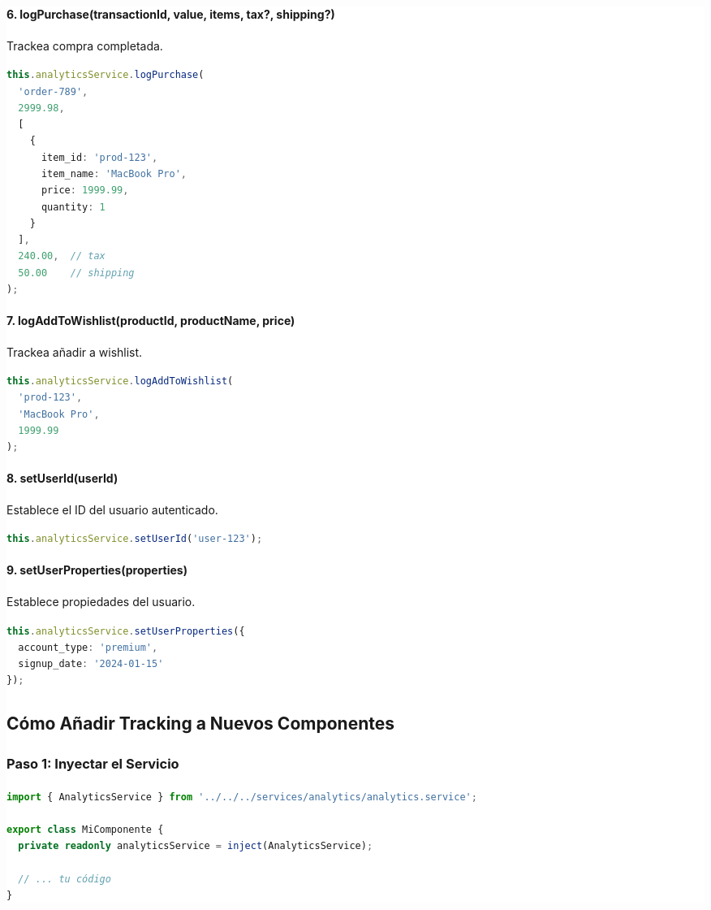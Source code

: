 #### 6. **logPurchase(transactionId, value, items, tax?, shipping?)**
Trackea compra completada.

```typescript
this.analyticsService.logPurchase(
  'order-789',
  2999.98,
  [
    {
      item_id: 'prod-123',
      item_name: 'MacBook Pro',
      price: 1999.99,
      quantity: 1
    }
  ],
  240.00,  // tax
  50.00    // shipping
);
```

#### 7. **logAddToWishlist(productId, productName, price)**
Trackea añadir a wishlist.

```typescript
this.analyticsService.logAddToWishlist(
  'prod-123',
  'MacBook Pro',
  1999.99
);
```

#### 8. **setUserId(userId)**
Establece el ID del usuario autenticado.

```typescript
this.analyticsService.setUserId('user-123');
```

#### 9. **setUserProperties(properties)**
Establece propiedades del usuario.

```typescript
this.analyticsService.setUserProperties({
  account_type: 'premium',
  signup_date: '2024-01-15'
});
```

## Cómo Añadir Tracking a Nuevos Componentes

### Paso 1: Inyectar el Servicio

```typescript
import { AnalyticsService } from '../../../services/analytics/analytics.service';

export class MiComponente {
  private readonly analyticsService = inject(AnalyticsService);
  
  // ... tu código
}
```
